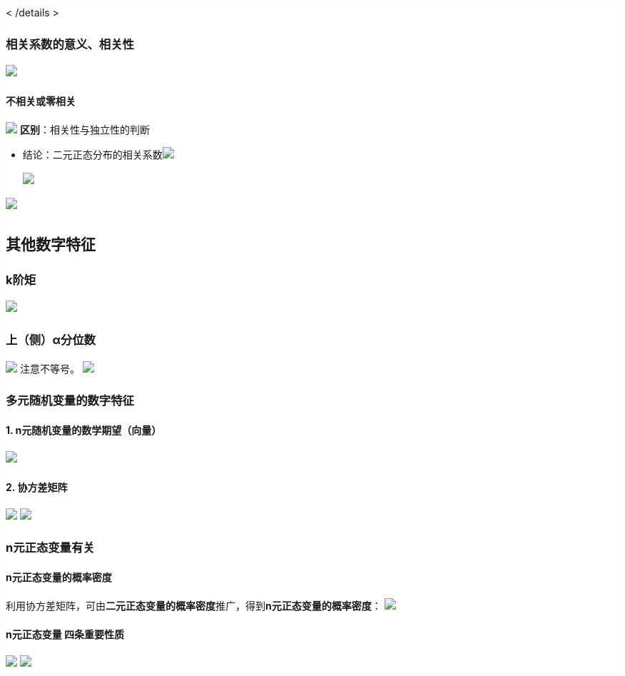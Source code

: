 < /details >
### 相关系数的意义、相关性
![](/media/17291428769621/17322739395583.png)
#### 不相关或零相关
![](/media/17291428769621/17322739738425.png)
**区别**：相关性与独立性的判断
* 结论：二元正态分布的相关系数![](/media/17291428769621/17322757423439.png)

    ![](/media/17291428769621/17322756806810.png)

![](/media/17291428769621/17322756981249.png)


## 其他数字特征
### k阶矩
![](/media/17291428769621/17322758290726.png)
### 上（侧）α分位数
![](/media/17291428769621/17322758816997.png)
注意不等号。
![](/media/17291428769621/17322759063259.png)

### 多元随机变量的数字特征
#### 1. n元随机变量的数学期望（向量）
![](/media/17291428769621/17322759365404.png)
#### 2. 协方差矩阵
![](/media/17291428769621/17322759969680.png)
![](/media/17291428769621/17322760157684.png)
### n元正态变量有关
#### n元正态变量的概率密度
利用协方差矩阵，可由**二元正态变量的概率密度**推广，得到**n元正态变量的概率密度**：
![](/media/17291428769621/17322760821849.png)
#### n元正态变量 四条重要性质
![](/media/17291428769621/17322761910423.png)
![](/media/17291428769621/17322762040598.png)

